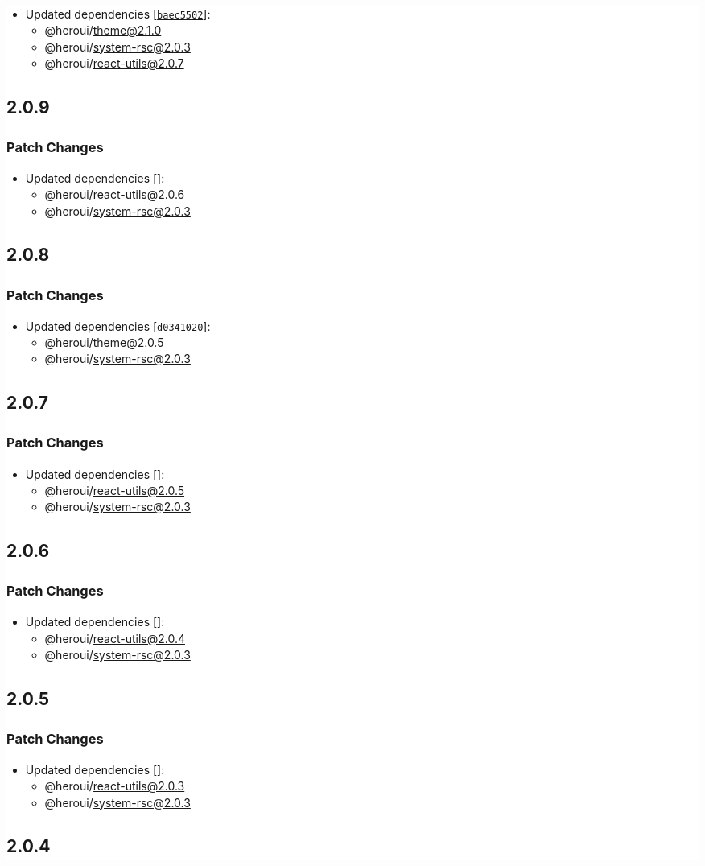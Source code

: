 - Updated dependencies [[`baec5502`](https://github.com/heroui-inc/heroui/commit/baec55029de7f17ba84d3e6c8c98358fd1f2695e)]:
  - @heroui/theme@2.1.0
  - @heroui/system-rsc@2.0.3
  - @heroui/react-utils@2.0.7

## 2.0.9

### Patch Changes

- Updated dependencies []:
  - @heroui/react-utils@2.0.6
  - @heroui/system-rsc@2.0.3

## 2.0.8

### Patch Changes

- Updated dependencies [[`d0341020`](https://github.com/heroui-inc/heroui/commit/d0341020e6d865ad3f0d3646fa70a24de75a722b)]:
  - @heroui/theme@2.0.5
  - @heroui/system-rsc@2.0.3

## 2.0.7

### Patch Changes

- Updated dependencies []:
  - @heroui/react-utils@2.0.5
  - @heroui/system-rsc@2.0.3

## 2.0.6

### Patch Changes

- Updated dependencies []:
  - @heroui/react-utils@2.0.4
  - @heroui/system-rsc@2.0.3

## 2.0.5

### Patch Changes

- Updated dependencies []:
  - @heroui/react-utils@2.0.3
  - @heroui/system-rsc@2.0.3

## 2.0.4
